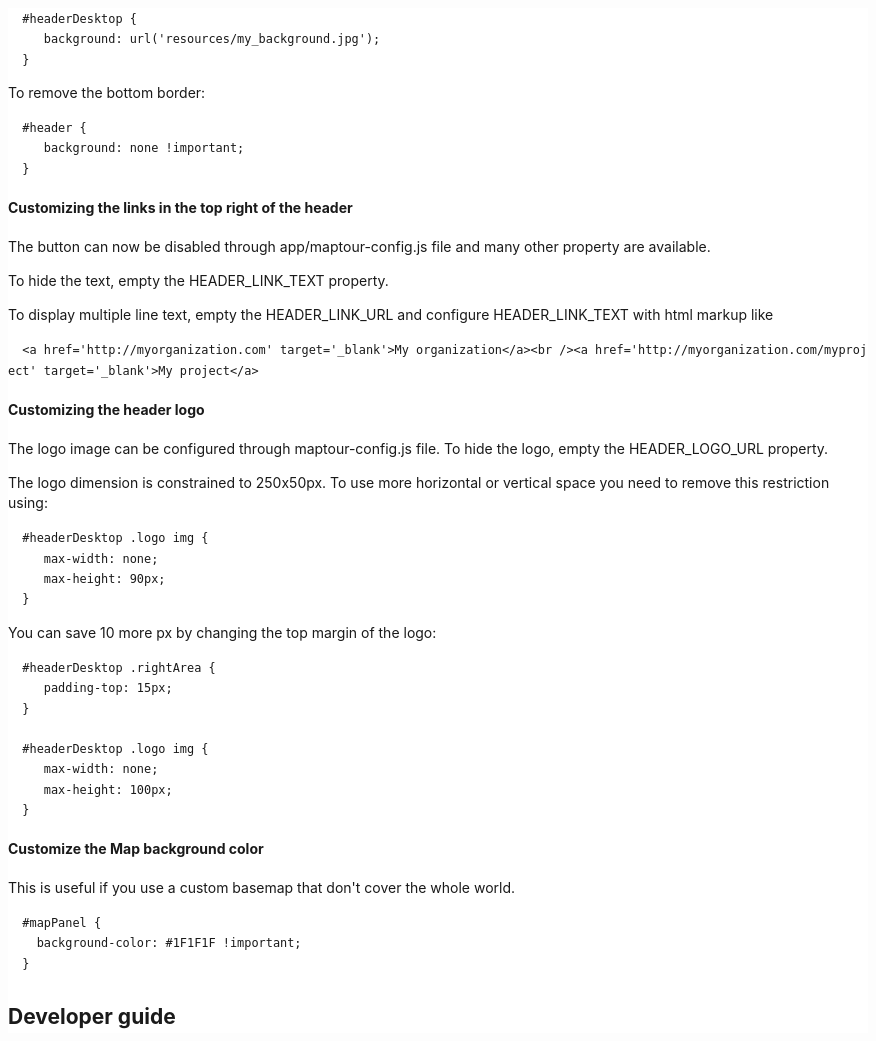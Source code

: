       #headerDesktop {
         background: url('resources/my_background.jpg');
      }

To remove the bottom border:

      #header {
         background: none !important;
      }

#### Customizing the links in the top right of the header

The button can now be disabled through app/maptour-config.js file and many other property are available.

To hide the text, empty the HEADER_LINK_TEXT property.

To display multiple line text, empty the HEADER_LINK_URL and configure HEADER_LINK_TEXT with html markup like

      <a href='http://myorganization.com' target='_blank'>My organization</a><br /><a href='http://myorganization.com/myproject' target='_blank'>My project</a>

#### Customizing the header logo

The logo image can be configured through maptour-config.js file. To hide the logo, empty the HEADER_LOGO_URL property.

The logo dimension is constrained to 250x50px. To use more horizontal or vertical space you need to remove this restriction using:

      #headerDesktop .logo img {
         max-width: none;
         max-height: 90px;
      }

You can save 10 more px by changing the top margin of the logo:

      #headerDesktop .rightArea {
         padding-top: 15px;
      }

      #headerDesktop .logo img {
         max-width: none;
         max-height: 100px;
      }

#### Customize the Map background color
This is useful if you use a custom basemap that don't cover the whole world.

      #mapPanel {
		background-color: #1F1F1F !important;
	  }


## Developer guide
